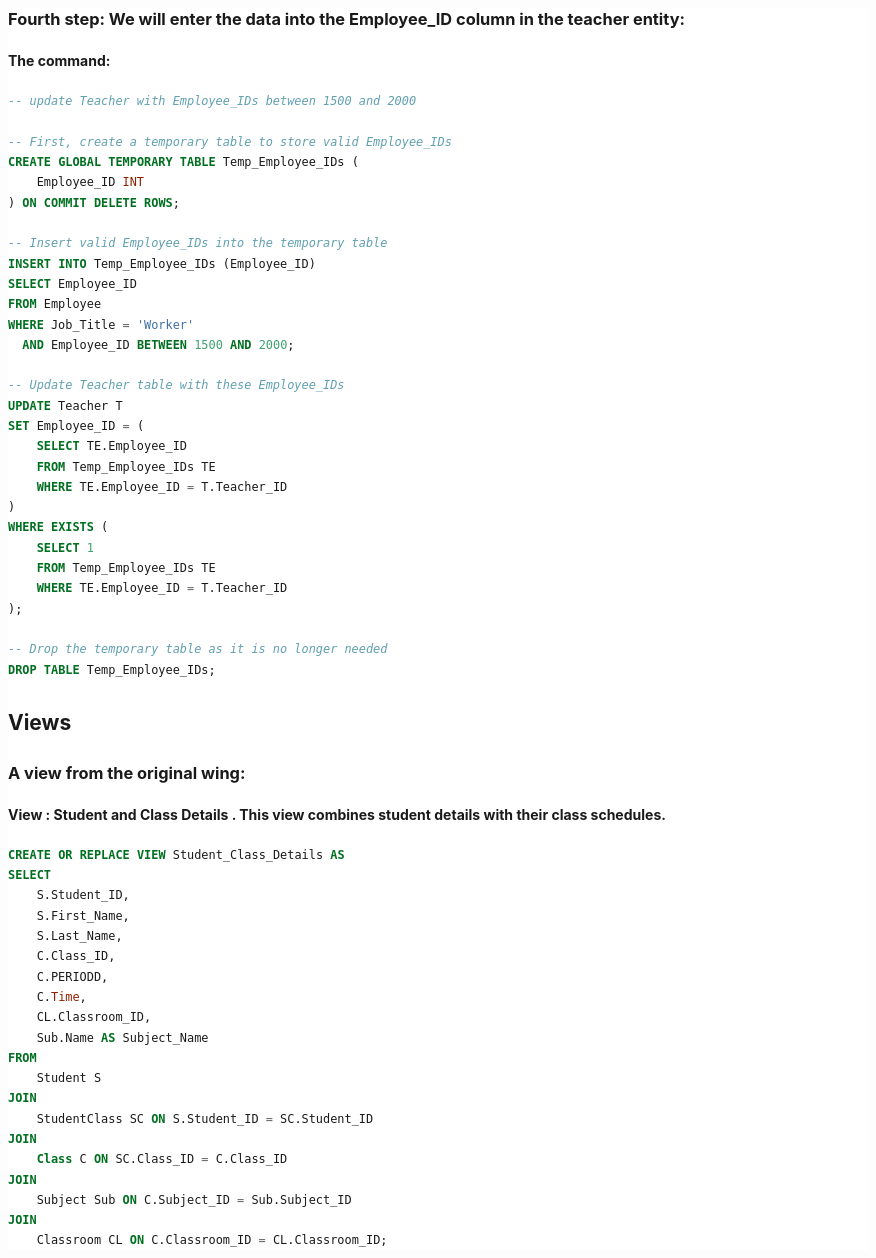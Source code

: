 ### Fourth step: We will enter the data into the Employee_ID column in the teacher entity:
#### The command:
```sql
-- update Teacher with Employee_IDs between 1500 and 2000

-- First, create a temporary table to store valid Employee_IDs
CREATE GLOBAL TEMPORARY TABLE Temp_Employee_IDs (
    Employee_ID INT
) ON COMMIT DELETE ROWS;

-- Insert valid Employee_IDs into the temporary table
INSERT INTO Temp_Employee_IDs (Employee_ID)
SELECT Employee_ID
FROM Employee
WHERE Job_Title = 'Worker'
  AND Employee_ID BETWEEN 1500 AND 2000;

-- Update Teacher table with these Employee_IDs
UPDATE Teacher T
SET Employee_ID = (
    SELECT TE.Employee_ID
    FROM Temp_Employee_IDs TE
    WHERE TE.Employee_ID = T.Teacher_ID
)
WHERE EXISTS (
    SELECT 1
    FROM Temp_Employee_IDs TE
    WHERE TE.Employee_ID = T.Teacher_ID
);

-- Drop the temporary table as it is no longer needed
DROP TABLE Temp_Employee_IDs;
```

## Views

### A view from the original wing:
#### View : Student and Class Details . This view combines student details with their class schedules.
```sql
CREATE OR REPLACE VIEW Student_Class_Details AS
SELECT 
    S.Student_ID,
    S.First_Name,
    S.Last_Name,
    C.Class_ID,
    C.PERIODD,
    C.Time,
    CL.Classroom_ID,
    Sub.Name AS Subject_Name
FROM 
    Student S
JOIN 
    StudentClass SC ON S.Student_ID = SC.Student_ID
JOIN 
    Class C ON SC.Class_ID = C.Class_ID
JOIN 
    Subject Sub ON C.Subject_ID = Sub.Subject_ID
JOIN 
    Classroom CL ON C.Classroom_ID = CL.Classroom_ID;

```